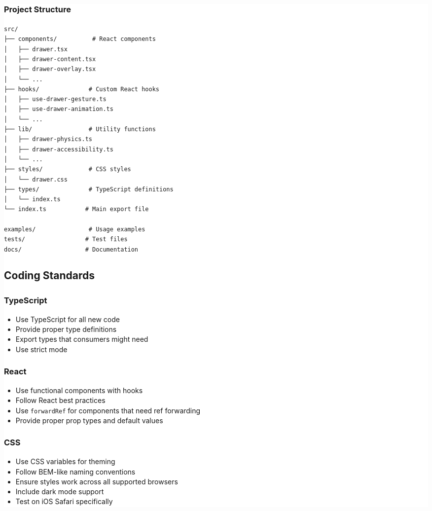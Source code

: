### Project Structure

```
src/
├── components/          # React components
│   ├── drawer.tsx
│   ├── drawer-content.tsx
│   ├── drawer-overlay.tsx
│   └── ...
├── hooks/              # Custom React hooks
│   ├── use-drawer-gesture.ts
│   ├── use-drawer-animation.ts
│   └── ...
├── lib/                # Utility functions
│   ├── drawer-physics.ts
│   ├── drawer-accessibility.ts
│   └── ...
├── styles/             # CSS styles
│   └── drawer.css
├── types/              # TypeScript definitions
│   └── index.ts
└── index.ts           # Main export file

examples/               # Usage examples
tests/                 # Test files
docs/                  # Documentation
```

## Coding Standards

### TypeScript

- Use TypeScript for all new code
- Provide proper type definitions
- Export types that consumers might need
- Use strict mode

### React

- Use functional components with hooks
- Follow React best practices
- Use `forwardRef` for components that need ref forwarding
- Provide proper prop types and default values

### CSS

- Use CSS variables for theming
- Follow BEM-like naming conventions
- Ensure styles work across all supported browsers
- Include dark mode support
- Test on iOS Safari specifically
